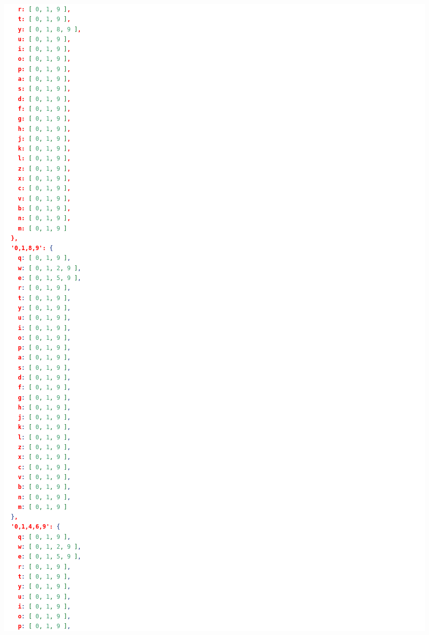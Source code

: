 ```json
    r: [ 0, 1, 9 ],
    t: [ 0, 1, 9 ],
    y: [ 0, 1, 8, 9 ],
    u: [ 0, 1, 9 ],
    i: [ 0, 1, 9 ],
    o: [ 0, 1, 9 ],
    p: [ 0, 1, 9 ],
    a: [ 0, 1, 9 ],
    s: [ 0, 1, 9 ],
    d: [ 0, 1, 9 ],
    f: [ 0, 1, 9 ],
    g: [ 0, 1, 9 ],
    h: [ 0, 1, 9 ],
    j: [ 0, 1, 9 ],
    k: [ 0, 1, 9 ],
    l: [ 0, 1, 9 ],
    z: [ 0, 1, 9 ],
    x: [ 0, 1, 9 ],
    c: [ 0, 1, 9 ],
    v: [ 0, 1, 9 ],
    b: [ 0, 1, 9 ],
    n: [ 0, 1, 9 ],
    m: [ 0, 1, 9 ]
  },
  '0,1,8,9': {
    q: [ 0, 1, 9 ],
    w: [ 0, 1, 2, 9 ],
    e: [ 0, 1, 5, 9 ],
    r: [ 0, 1, 9 ],
    t: [ 0, 1, 9 ],
    y: [ 0, 1, 9 ],
    u: [ 0, 1, 9 ],
    i: [ 0, 1, 9 ],
    o: [ 0, 1, 9 ],
    p: [ 0, 1, 9 ],
    a: [ 0, 1, 9 ],
    s: [ 0, 1, 9 ],
    d: [ 0, 1, 9 ],
    f: [ 0, 1, 9 ],
    g: [ 0, 1, 9 ],
    h: [ 0, 1, 9 ],
    j: [ 0, 1, 9 ],
    k: [ 0, 1, 9 ],
    l: [ 0, 1, 9 ],
    z: [ 0, 1, 9 ],
    x: [ 0, 1, 9 ],
    c: [ 0, 1, 9 ],
    v: [ 0, 1, 9 ],
    b: [ 0, 1, 9 ],
    n: [ 0, 1, 9 ],
    m: [ 0, 1, 9 ]
  },
  '0,1,4,6,9': {
    q: [ 0, 1, 9 ],
    w: [ 0, 1, 2, 9 ],
    e: [ 0, 1, 5, 9 ],
    r: [ 0, 1, 9 ],
    t: [ 0, 1, 9 ],
    y: [ 0, 1, 9 ],
    u: [ 0, 1, 9 ],
    i: [ 0, 1, 9 ],
    o: [ 0, 1, 9 ],
    p: [ 0, 1, 9 ],
```